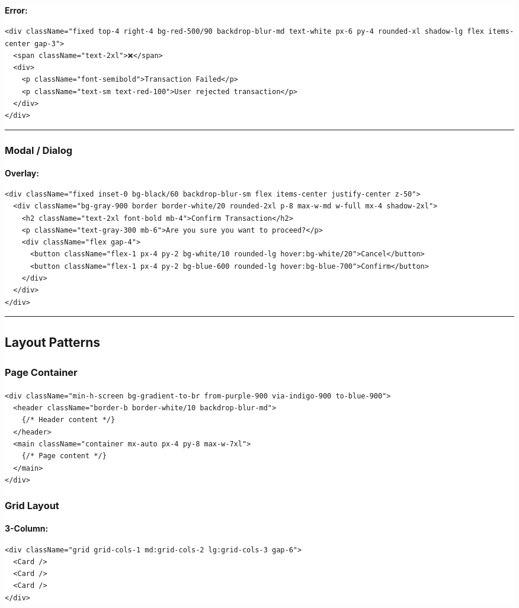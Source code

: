 **Error:**
```tsx
<div className="fixed top-4 right-4 bg-red-500/90 backdrop-blur-md text-white px-6 py-4 rounded-xl shadow-lg flex items-center gap-3">
  <span className="text-2xl">❌</span>
  <div>
    <p className="font-semibold">Transaction Failed</p>
    <p className="text-sm text-red-100">User rejected transaction</p>
  </div>
</div>
```

---

### Modal / Dialog

**Overlay:**
```tsx
<div className="fixed inset-0 bg-black/60 backdrop-blur-sm flex items-center justify-center z-50">
  <div className="bg-gray-900 border border-white/20 rounded-2xl p-8 max-w-md w-full mx-4 shadow-2xl">
    <h2 className="text-2xl font-bold mb-4">Confirm Transaction</h2>
    <p className="text-gray-300 mb-6">Are you sure you want to proceed?</p>
    <div className="flex gap-4">
      <button className="flex-1 px-4 py-2 bg-white/10 rounded-lg hover:bg-white/20">Cancel</button>
      <button className="flex-1 px-4 py-2 bg-blue-600 rounded-lg hover:bg-blue-700">Confirm</button>
    </div>
  </div>
</div>
```

---

## Layout Patterns

### Page Container

```tsx
<div className="min-h-screen bg-gradient-to-br from-purple-900 via-indigo-900 to-blue-900">
  <header className="border-b border-white/10 backdrop-blur-md">
    {/* Header content */}
  </header>
  <main className="container mx-auto px-4 py-8 max-w-7xl">
    {/* Page content */}
  </main>
</div>
```

### Grid Layout

**3-Column:**
```tsx
<div className="grid grid-cols-1 md:grid-cols-2 lg:grid-cols-3 gap-6">
  <Card />
  <Card />
  <Card />
</div>
```
